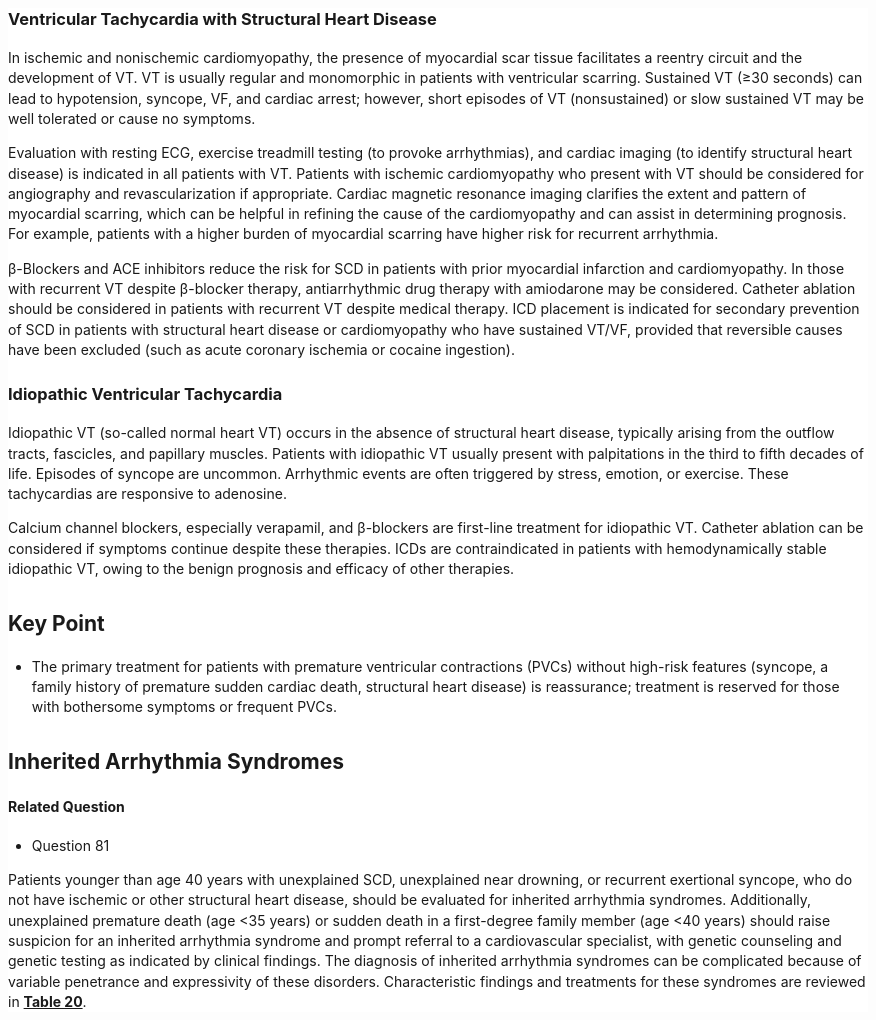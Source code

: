 ### Ventricular Tachycardia with Structural Heart Disease

In ischemic and nonischemic cardiomyopathy, the presence of myocardial scar tissue facilitates a reentry circuit and the development of VT. VT is usually regular and monomorphic in patients with ventricular scarring. Sustained VT (≥30 seconds) can lead to hypotension, syncope, VF, and cardiac arrest; however, short episodes of VT (nonsustained) or slow sustained VT may be well tolerated or cause no symptoms.

Evaluation with resting ECG, exercise treadmill testing (to provoke arrhythmias), and cardiac imaging (to identify structural heart disease) is indicated in all patients with VT. Patients with ischemic cardiomyopathy who present with VT should be considered for angiography and revascularization if appropriate. Cardiac magnetic resonance imaging clarifies the extent and pattern of myocardial scarring, which can be helpful in refining the cause of the cardiomyopathy and can assist in determining prognosis. For example, patients with a higher burden of myocardial scarring have higher risk for recurrent arrhythmia.

β-Blockers and ACE inhibitors reduce the risk for SCD in patients with prior myocardial infarction and cardiomyopathy. In those with recurrent VT despite β-blocker therapy, antiarrhythmic drug therapy with amiodarone may be considered. Catheter ablation should be considered in patients with recurrent VT despite medical therapy. ICD placement is indicated for secondary prevention of SCD in patients with structural heart disease or cardiomyopathy who have sustained VT/VF, provided that reversible causes have been excluded (such as acute coronary ischemia or cocaine ingestion).

### Idiopathic Ventricular Tachycardia

Idiopathic VT (so-called normal heart VT) occurs in the absence of structural heart disease, typically arising from the outflow tracts, fascicles, and papillary muscles. Patients with idiopathic VT usually present with palpitations in the third to fifth decades of life. Episodes of syncope are uncommon. Arrhythmic events are often triggered by stress, emotion, or exercise. These tachycardias are responsive to adenosine.

Calcium channel blockers, especially verapamil, and β-blockers are first-line treatment for idiopathic VT. Catheter ablation can be considered if symptoms continue despite these therapies. ICDs are contraindicated in patients with hemodynamically stable idiopathic VT, owing to the benign prognosis and efficacy of other therapies.

## Key Point

- The primary treatment for patients with premature ventricular contractions (PVCs) without high-risk features (syncope, a family history of premature sudden cardiac death, structural heart disease) is reassurance; treatment is reserved for those with bothersome symptoms or frequent PVCs.

## Inherited Arrhythmia Syndromes

#### Related Question

- Question 81

Patients younger than age 40 years with unexplained SCD, unexplained near drowning, or recurrent exertional syncope, who do not have ischemic or other structural heart disease, should be evaluated for inherited arrhythmia syndromes. Additionally, unexplained premature death (age <35 years) or sudden death in a first-degree family member (age <40 years) should raise suspicion for an inherited arrhythmia syndrome and prompt referral to a cardiovascular specialist, with genetic counseling and genetic testing as indicated by clinical findings. The diagnosis of inherited arrhythmia syndromes can be complicated because of variable penetrance and expressivity of these disorders. Characteristic findings and treatments for these syndromes are reviewed in **[Table 20](https://mksap18.acponline.org/app/topics/cv/tables/mk18_a_cv_t20)**.
